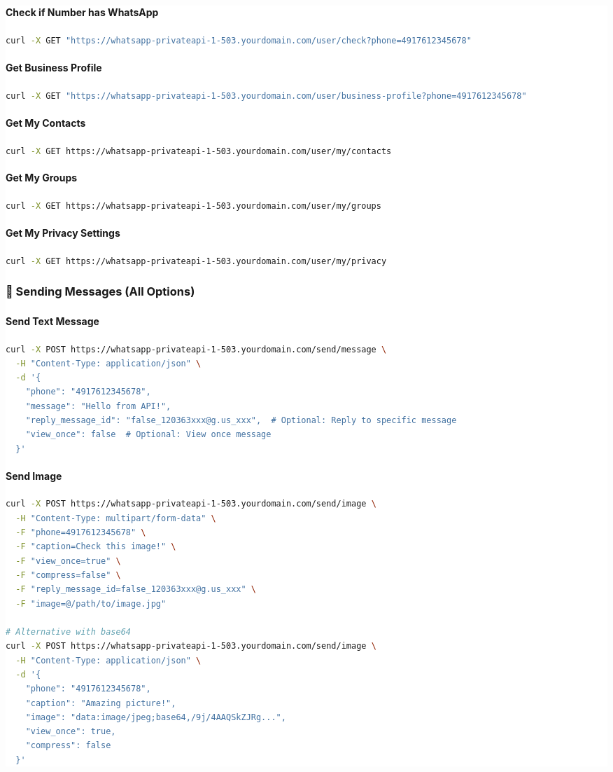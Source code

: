#### Check if Number has WhatsApp
```bash
curl -X GET "https://whatsapp-privateapi-1-503.yourdomain.com/user/check?phone=4917612345678"
```

#### Get Business Profile
```bash
curl -X GET "https://whatsapp-privateapi-1-503.yourdomain.com/user/business-profile?phone=4917612345678"
```

#### Get My Contacts
```bash
curl -X GET https://whatsapp-privateapi-1-503.yourdomain.com/user/my/contacts
```

#### Get My Groups
```bash
curl -X GET https://whatsapp-privateapi-1-503.yourdomain.com/user/my/groups
```

#### Get My Privacy Settings
```bash
curl -X GET https://whatsapp-privateapi-1-503.yourdomain.com/user/my/privacy
```

### 🔹 Sending Messages (All Options)

#### Send Text Message
```bash
curl -X POST https://whatsapp-privateapi-1-503.yourdomain.com/send/message \
  -H "Content-Type: application/json" \
  -d '{
    "phone": "4917612345678",
    "message": "Hello from API!",
    "reply_message_id": "false_120363xxx@g.us_xxx",  # Optional: Reply to specific message
    "view_once": false  # Optional: View once message
  }'
```

#### Send Image
```bash
curl -X POST https://whatsapp-privateapi-1-503.yourdomain.com/send/image \
  -H "Content-Type: multipart/form-data" \
  -F "phone=4917612345678" \
  -F "caption=Check this image!" \
  -F "view_once=true" \
  -F "compress=false" \
  -F "reply_message_id=false_120363xxx@g.us_xxx" \
  -F "image=@/path/to/image.jpg"

# Alternative with base64
curl -X POST https://whatsapp-privateapi-1-503.yourdomain.com/send/image \
  -H "Content-Type: application/json" \
  -d '{
    "phone": "4917612345678",
    "caption": "Amazing picture!",
    "image": "data:image/jpeg;base64,/9j/4AAQSkZJRg...",
    "view_once": true,
    "compress": false
  }'
```
